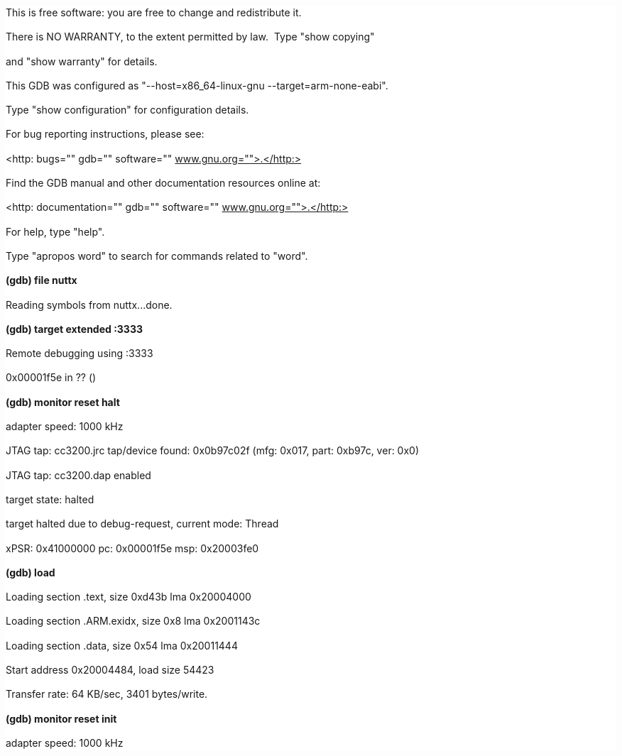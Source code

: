   

This is free software: you are free to change and redistribute it.  

There is NO WARRANTY, to the extent permitted by law. &nbsp;Type "show copying"  

and "show warranty" for details.  

This GDB was configured as "--host=x86_64-linux-gnu --target=arm-none-eabi".  

Type "show configuration" for configuration details.  

For bug reporting instructions, please see:  

<http: bugs="" gdb="" software="" www.gnu.org="">.</http:>

  

Find the GDB manual and other documentation resources online at:  

<http: documentation="" gdb="" software="" www.gnu.org="">.</http:>

  

For help, type "help".  

Type "apropos word" to search for commands related to "word".  

__(gdb) file nuttx__  

Reading symbols from nuttx...done.  

__(gdb) target extended :3333__  

Remote debugging using :3333  

0x00001f5e in ?? ()  

__(gdb) monitor reset halt__  

adapter speed: 1000 kHz  

JTAG tap: cc3200.jrc tap/device found: 0x0b97c02f (mfg: 0x017, part: 0xb97c, ver: 0x0)  

JTAG tap: cc3200.dap enabled  

target state: halted  

target halted due to debug-request, current mode: Thread  

xPSR: 0x41000000 pc: 0x00001f5e msp: 0x20003fe0  

__(gdb) load__  

Loading section .text, size 0xd43b lma 0x20004000  

Loading section .ARM.exidx, size 0x8 lma 0x2001143c  

Loading section .data, size 0x54 lma 0x20011444  

Start address 0x20004484, load size 54423  

Transfer rate: 64 KB/sec, 3401 bytes/write.  

__(gdb) monitor reset init__  

adapter speed: 1000 kHz  
